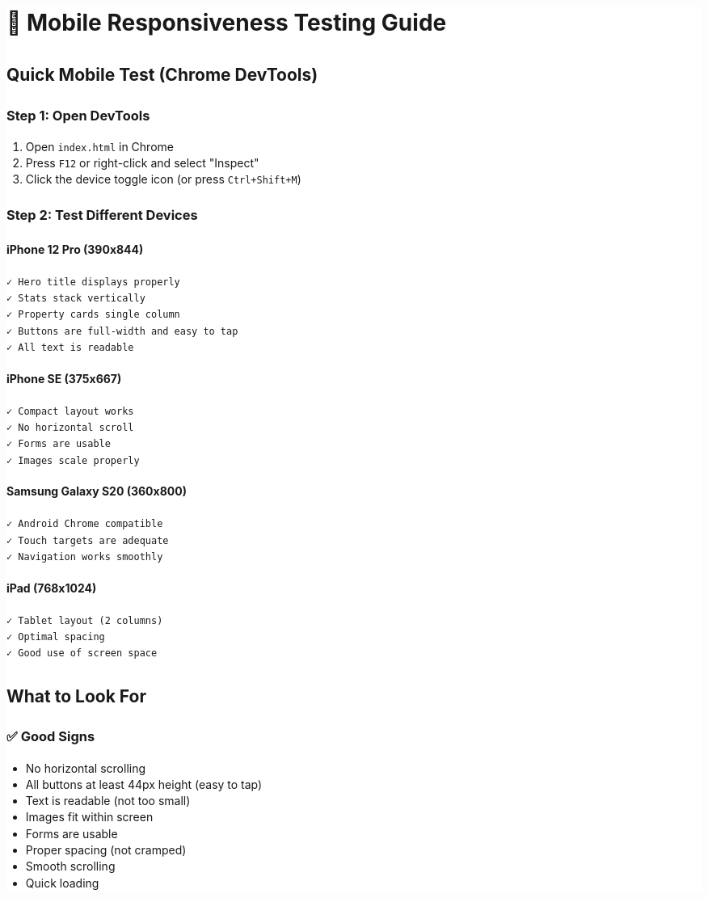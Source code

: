 # 📱 Mobile Responsiveness Testing Guide

## Quick Mobile Test (Chrome DevTools)

### Step 1: Open DevTools
1. Open `index.html` in Chrome
2. Press `F12` or right-click and select "Inspect"
3. Click the device toggle icon (or press `Ctrl+Shift+M`)

### Step 2: Test Different Devices

#### iPhone 12 Pro (390x844)
```
✓ Hero title displays properly
✓ Stats stack vertically
✓ Property cards single column
✓ Buttons are full-width and easy to tap
✓ All text is readable
```

#### iPhone SE (375x667)
```
✓ Compact layout works
✓ No horizontal scroll
✓ Forms are usable
✓ Images scale properly
```

#### Samsung Galaxy S20 (360x800)
```
✓ Android Chrome compatible
✓ Touch targets are adequate
✓ Navigation works smoothly
```

#### iPad (768x1024)
```
✓ Tablet layout (2 columns)
✓ Optimal spacing
✓ Good use of screen space
```

## What to Look For

### ✅ Good Signs
- No horizontal scrolling
- All buttons at least 44px height (easy to tap)
- Text is readable (not too small)
- Images fit within screen
- Forms are usable
- Proper spacing (not cramped)
- Smooth scrolling
- Quick loading
